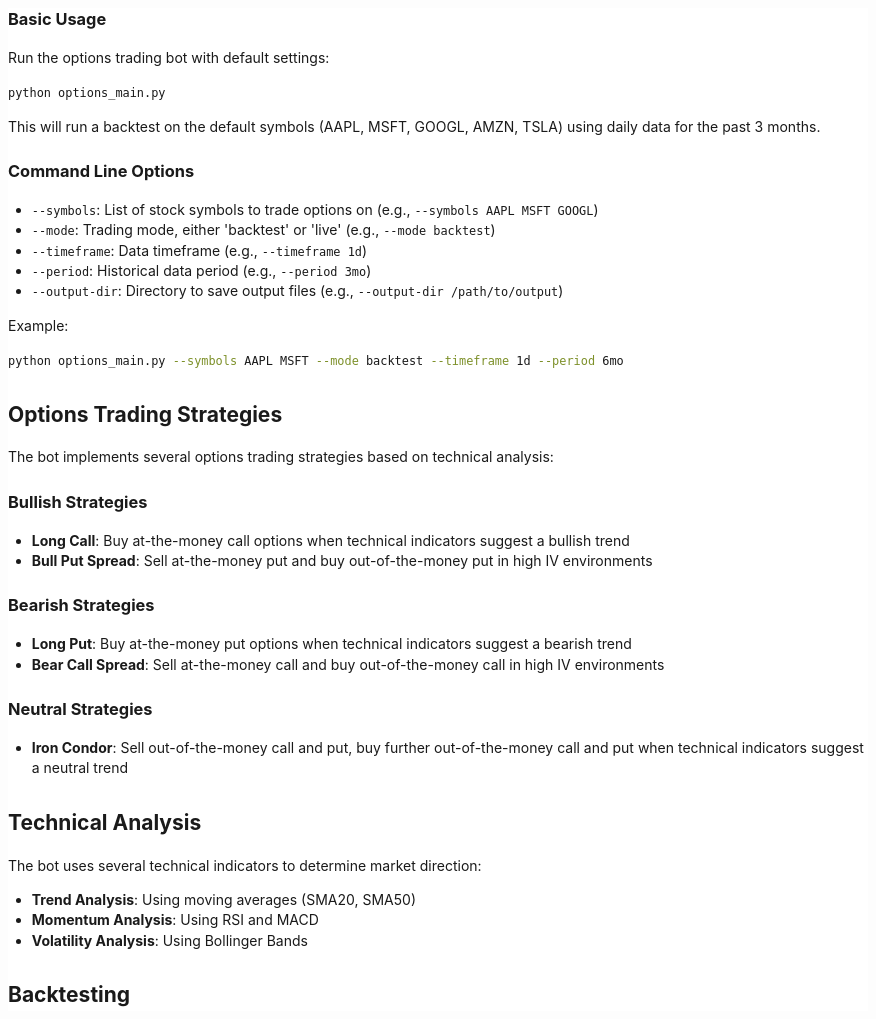 ### Basic Usage

Run the options trading bot with default settings:

```bash
python options_main.py
```

This will run a backtest on the default symbols (AAPL, MSFT, GOOGL, AMZN, TSLA) using daily data for the past 3 months.

### Command Line Options

- `--symbols`: List of stock symbols to trade options on (e.g., `--symbols AAPL MSFT GOOGL`)
- `--mode`: Trading mode, either 'backtest' or 'live' (e.g., `--mode backtest`)
- `--timeframe`: Data timeframe (e.g., `--timeframe 1d`)
- `--period`: Historical data period (e.g., `--period 3mo`)
- `--output-dir`: Directory to save output files (e.g., `--output-dir /path/to/output`)

Example:
```bash
python options_main.py --symbols AAPL MSFT --mode backtest --timeframe 1d --period 6mo
```

## Options Trading Strategies

The bot implements several options trading strategies based on technical analysis:

### Bullish Strategies

- **Long Call**: Buy at-the-money call options when technical indicators suggest a bullish trend
- **Bull Put Spread**: Sell at-the-money put and buy out-of-the-money put in high IV environments

### Bearish Strategies

- **Long Put**: Buy at-the-money put options when technical indicators suggest a bearish trend
- **Bear Call Spread**: Sell at-the-money call and buy out-of-the-money call in high IV environments

### Neutral Strategies

- **Iron Condor**: Sell out-of-the-money call and put, buy further out-of-the-money call and put when technical indicators suggest a neutral trend

## Technical Analysis

The bot uses several technical indicators to determine market direction:

- **Trend Analysis**: Using moving averages (SMA20, SMA50)
- **Momentum Analysis**: Using RSI and MACD
- **Volatility Analysis**: Using Bollinger Bands

## Backtesting
